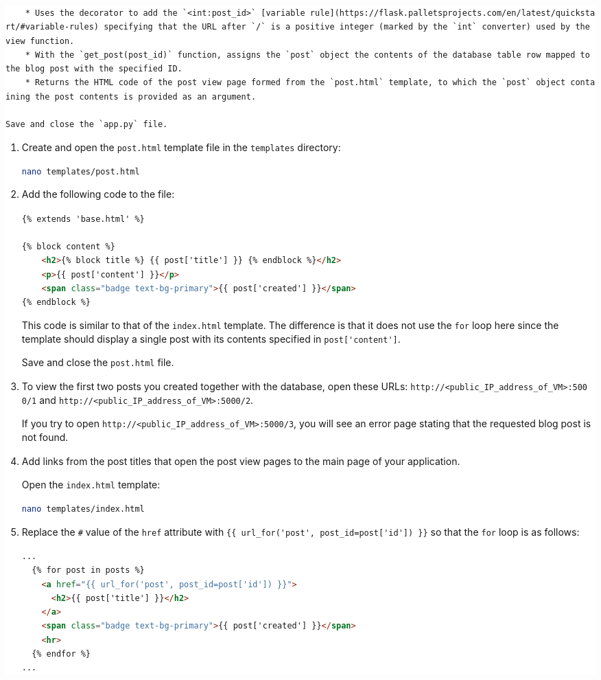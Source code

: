         * Uses the decorator to add the `<int:post_id>` [variable rule](https://flask.palletsprojects.com/en/latest/quickstart/#variable-rules) specifying that the URL after `/` is a positive integer (marked by the `int` converter) used by the view function.
        * With the `get_post(post_id)` function, assigns the `post` object the contents of the database table row mapped to the blog post with the specified ID.
        * Returns the HTML code of the post view page formed from the `post.html` template, to which the `post` object containing the post contents is provided as an argument.

    Save and close the `app.py` file.

1. Create and open the `post.html` template file in the `templates` directory:

    ```bash
    nano templates/post.html
    ```

1. Add the following code to the file:

    ```html
    {% extends 'base.html' %}

    {% block content %}
        <h2>{% block title %} {{ post['title'] }} {% endblock %}</h2>
        <p>{{ post['content'] }}</p>
        <span class="badge text-bg-primary">{{ post['created'] }}</span>
    {% endblock %}
    ```

    This code is similar to that of the `index.html` template. The difference is that it does not use the `for` loop here since the template should display a single post with its contents specified in `post['content']`.

    Save and close the `post.html` file.

1. To view the first two posts you created together with the database, open these URLs: `http://<public_IP_address_of_VM>:5000/1` and `http://<public_IP_address_of_VM>:5000/2`.

    If you try to open `http://<public_IP_address_of_VM>:5000/3`, you will see an error page stating that the requested blog post is not found.

1. Add links from the post titles that open the post view pages to the main page of your application. 

    Open the `index.html` template:

    ```bash
    nano templates/index.html
    ```

1. Replace the `#` value of the `href` attribute with `{{ url_for('post', post_id=post['id']) }}` so that the `for` loop is as follows:

    ```html
    ...
      {% for post in posts %}
        <a href="{{ url_for('post', post_id=post['id']) }}">
          <h2>{{ post['title'] }}</h2>
        </a>
        <span class="badge text-bg-primary">{{ post['created'] }}</span>
        <hr>
      {% endfor %}
    ...
    ```
